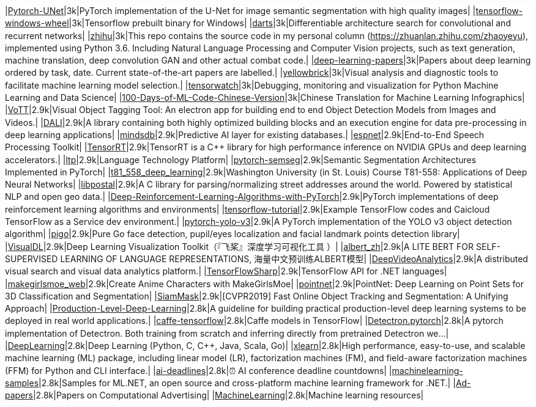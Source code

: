 |[Pytorch-UNet](https://github.com/milesial/Pytorch-UNet)|3k|PyTorch implementation of the U-Net for image semantic segmentation with high quality images|
|[tensorflow-windows-wheel](https://github.com/fo40225/tensorflow-windows-wheel)|3k|Tensorflow prebuilt binary for Windows|
|[darts](https://github.com/quark0/darts)|3k|Differentiable architecture search for convolutional and recurrent networks|
|[zhihu](https://github.com/NELSONZHAO/zhihu)|3k|This repo contains the source code in my personal column (https://zhuanlan.zhihu.com/zhaoyeyu), implemented using Python 3.6. Including Natural Language Processing and Computer Vision projects, such as text generation, machine translation, deep convolution GAN and other actual combat code.|
|[deep-learning-papers](https://github.com/sbrugman/deep-learning-papers)|3k|Papers about deep learning ordered by task, date. Current state-of-the-art papers are labelled.|
|[yellowbrick](https://github.com/DistrictDataLabs/yellowbrick)|3k|Visual analysis and diagnostic tools to facilitate machine learning model selection.|
|[tensorwatch](https://github.com/microsoft/tensorwatch)|3k|Debugging, monitoring and visualization for Python Machine Learning and Data Science|
|[100-Days-of-ML-Code-Chinese-Version](https://github.com/Avik-Jain/100-Days-of-ML-Code-Chinese-Version)|3k|Chinese Translation for Machine Learning Infographics|
|[VoTT](https://github.com/microsoft/VoTT)|2.9k|Visual Object Tagging Tool: An electron app for building end to end Object Detection Models from Images and Videos.|
|[DALI](https://github.com/NVIDIA/DALI)|2.9k|A library containing both highly optimized building blocks and an execution engine for data pre-processing in deep learning applications|
|[mindsdb](https://github.com/mindsdb/mindsdb)|2.9k|Predictive AI layer for existing databases.|
|[espnet](https://github.com/espnet/espnet)|2.9k|End-to-End Speech Processing Toolkit|
|[TensorRT](https://github.com/NVIDIA/TensorRT)|2.9k|TensorRT is a C++ library for high performance inference on NVIDIA GPUs and deep learning accelerators.|
|[ltp](https://github.com/HIT-SCIR/ltp)|2.9k|Language Technology Platform|
|[pytorch-semseg](https://github.com/meetshah1995/pytorch-semseg)|2.9k|Semantic Segmentation Architectures Implemented in PyTorch|
|[t81_558_deep_learning](https://github.com/jeffheaton/t81_558_deep_learning)|2.9k|Washington University (in St. Louis) Course T81-558: Applications of Deep Neural Networks|
|[libpostal](https://github.com/openvenues/libpostal)|2.9k|A C library for parsing/normalizing street addresses around the world. Powered by statistical NLP and open geo data.|
|[Deep-Reinforcement-Learning-Algorithms-with-PyTorch](https://github.com/p-christ/Deep-Reinforcement-Learning-Algorithms-with-PyTorch)|2.9k|PyTorch implementations of deep reinforcement learning algorithms and environments|
|[tensorflow-tutorial](https://github.com/caicloud/tensorflow-tutorial)|2.9k|Example TensorFlow codes and Caicloud TensorFlow as a Service dev environment.|
|[pytorch-yolo-v3](https://github.com/ayooshkathuria/pytorch-yolo-v3)|2.9k|A PyTorch implementation of the YOLO v3 object detection algorithm|
|[pigo](https://github.com/esimov/pigo)|2.9k|Pure Go face detection, pupil/eyes localization and facial landmark points detection library|
|[VisualDL](https://github.com/PaddlePaddle/VisualDL)|2.9k|Deep Learning Visualization Toolkit（『飞桨』深度学习可视化工具 ）|
|[albert_zh](https://github.com/brightmart/albert_zh)|2.9k|A LITE BERT FOR SELF-SUPERVISED LEARNING OF LANGUAGE REPRESENTATIONS, 海量中文预训练ALBERT模型|
|[DeepVideoAnalytics](https://github.com/AKSHAYUBHAT/DeepVideoAnalytics)|2.9k|A distributed visual search and visual data analytics platform.|
|[TensorFlowSharp](https://github.com/migueldeicaza/TensorFlowSharp)|2.9k|TensorFlow API for .NET languages|
|[makegirlsmoe_web](https://github.com/makegirlsmoe/makegirlsmoe_web)|2.9k|Create Anime Characters with MakeGirlsMoe|
|[pointnet](https://github.com/charlesq34/pointnet)|2.9k|PointNet: Deep Learning on Point Sets for 3D Classification and Segmentation|
|[SiamMask](https://github.com/foolwood/SiamMask)|2.9k|[CVPR2019] Fast Online Object Tracking and Segmentation: A Unifying Approach|
|[Production-Level-Deep-Learning](https://github.com/alirezadir/Production-Level-Deep-Learning)|2.8k|A guideline for building practical production-level deep learning systems to be deployed in real world applications.|
|[caffe-tensorflow](https://github.com/ethereon/caffe-tensorflow)|2.8k|Caffe models in TensorFlow|
|[Detectron.pytorch](https://github.com/roytseng-tw/Detectron.pytorch)|2.8k|A pytorch implementation of Detectron. Both training from scratch and inferring directly from pretrained Detectron we…|
|[DeepLearning](https://github.com/yusugomori/DeepLearning)|2.8k|Deep Learning (Python, C, C++, Java, Scala, Go)|
|[xlearn](https://github.com/aksnzhy/xlearn)|2.8k|High performance, easy-to-use, and scalable machine learning (ML) package, including linear model (LR), factorization machines (FM), and field-aware factorization machines (FFM) for Python and CLI interface.|
|[ai-deadlines](https://github.com/abhshkdz/ai-deadlines)|2.8k|⏰ AI conference deadline countdowns|
|[machinelearning-samples](https://github.com/dotnet/machinelearning-samples)|2.8k|Samples for ML.NET, an open source and cross-platform machine learning framework for .NET.|
|[Ad-papers](https://github.com/wzhe06/Ad-papers)|2.8k|Papers on Computational Advertising|
|[MachineLearning](https://github.com/allmachinelearning/MachineLearning)|2.8k|Machine learning resources|